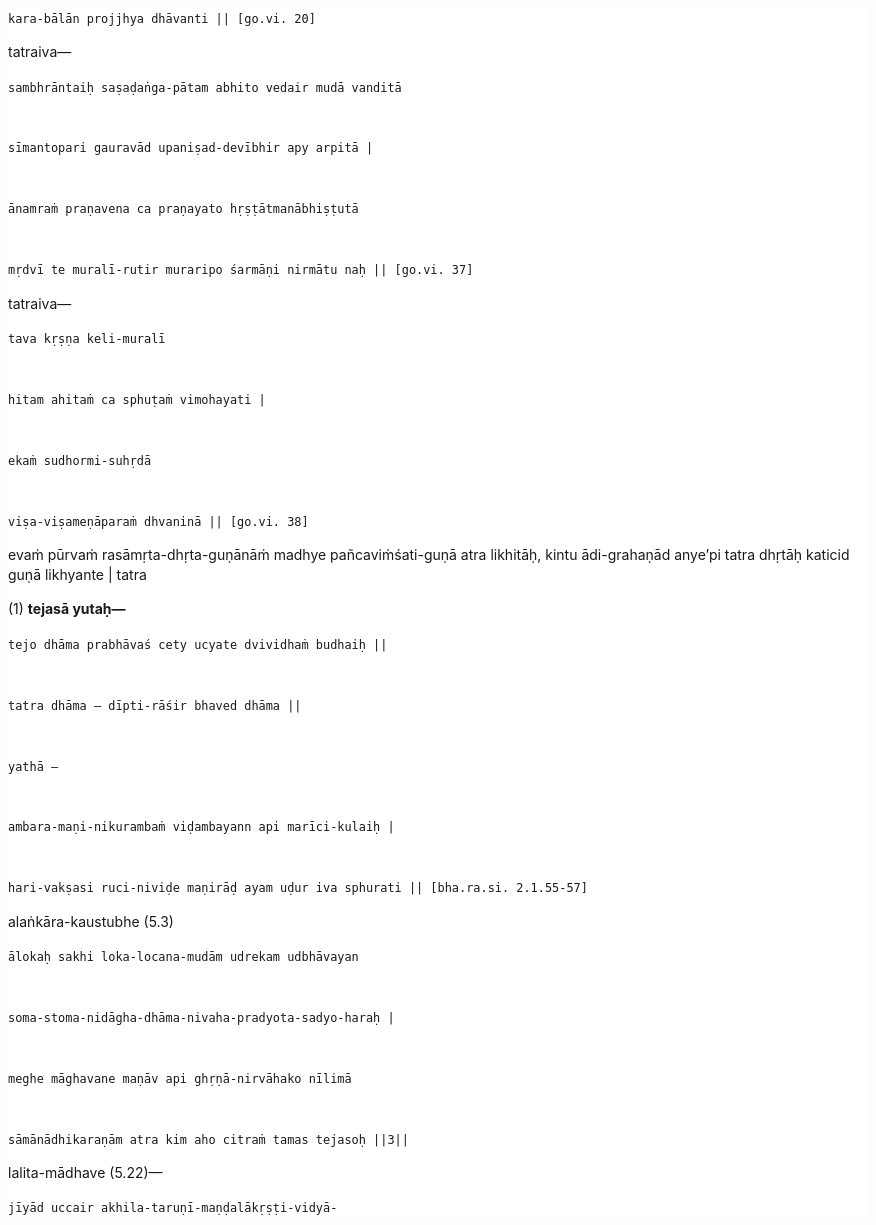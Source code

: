
    kara-bālān projjhya dhāvanti || [go.vi. 20]

tatraiva—


    sambhrāntaiḥ saṣaḍaṅga-pātam abhito vedair mudā vanditā


    sīmantopari gauravād upaniṣad-devībhir apy arpitā |


    ānamraṁ praṇavena ca praṇayato hṛṣṭātmanābhiṣṭutā


    mṛdvī te muralī-rutir muraripo śarmāṇi nirmātu naḥ || [go.vi. 37]

tatraiva—


    tava kṛṣṇa keli-muralī 


    hitam ahitaṁ ca sphuṭaṁ vimohayati |


    ekaṁ sudhormi-suhṛdā


    viṣa-viṣameṇāparaṁ dhvaninā || [go.vi. 38]

evaṁ pūrvaṁ rasāmṛta-dhṛta-guṇānāṁ madhye pañcaviṁśati-guṇā atra likhitāḥ, kintu ādi-grahaṇād anye’pi tatra dhṛtāḥ katicid guṇā likhyante | tatra 

(1) **tejasā yutaḥ—**


    tejo dhāma prabhāvaś cety ucyate dvividhaṁ budhaiḥ ||


    tatra dhāma – dīpti-rāśir bhaved dhāma ||


    yathā –


    ambara-maṇi-nikurambaṁ viḍambayann api marīci-kulaiḥ |


    hari-vakṣasi ruci-niviḍe maṇirāḍ ayam uḍur iva sphurati || [bha.ra.si. 2.1.55-57]

alaṅkāra-kaustubhe (5.3)


    ālokaḥ sakhi loka-locana-mudām udrekam udbhāvayan


    soma-stoma-nidāgha-dhāma-nivaha-pradyota-sadyo-haraḥ |


    meghe māghavane maṇāv api ghṛṇā-nirvāhako nīlimā


    sāmānādhikaraṇām atra kim aho citraṁ tamas tejasoḥ ||3||

lalita-mādhave (5.22)—


    jīyād uccair akhila-taruṇī-maṇḍalākṛṣṭi-vidyā-

